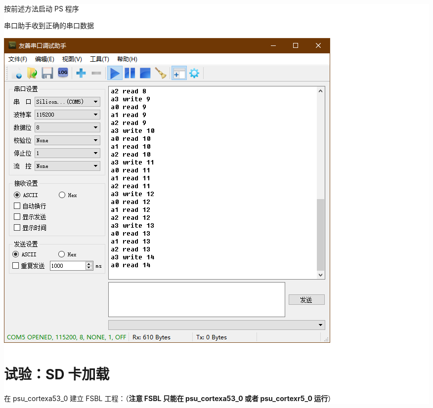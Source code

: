 按前述方法启动 PS 程序

串口助手收到正确的串口数据

![1564024103295](assets/1564024103295.png)

# 试验：SD 卡加载

在 psu_cortexa53_0 建立 FSBL 工程：（**注意 FSBL 只能在 psu_cortexa53_0 或者 psu_cortexr5_0 运行**）
